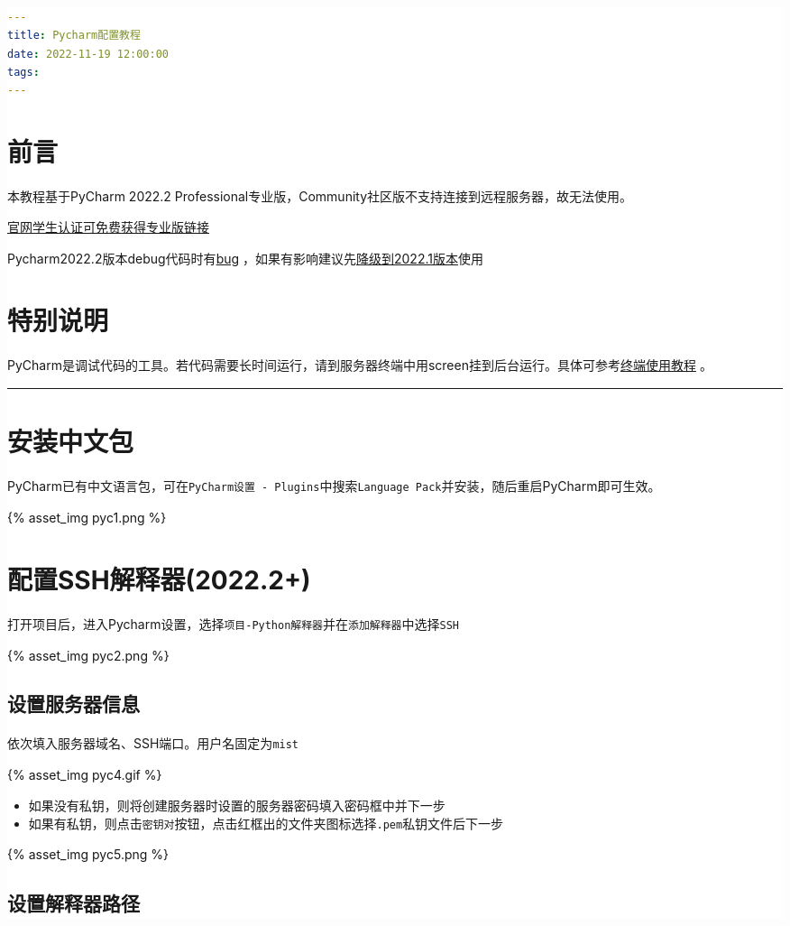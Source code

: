 ```yaml
---
title: Pycharm配置教程
date: 2022-11-19 12:00:00
tags:
---
```


# 前言

本教程基于PyCharm 2022.2 Professional专业版，Community社区版不支持连接到远程服务器，故无法使用。

[官网学生认证可免费获得专业版链接](https://www.jetbrains.com/zh-cn/community/education/#students)

>
Pycharm2022.2版本debug代码时有[bug](https://youtrack.jetbrains.com/issue/PY-55448/Stop-script-on-remote-interpreter-hangs)
，如果有影响建议先[降级到2022.1版本](https://www.jetbrains.com/zh-cn/pycharm/download/other.html)使用

# 特别说明

PyCharm是调试代码的工具。若代码需要长时间运行，请到服务器终端中用screen挂到后台运行。具体可参考[终端使用教程](http://blog.mistgpu.com/2022/11/21/%E6%9C%8D%E5%8A%A1%E5%99%A8%E7%BB%88%E7%AB%AF%E4%BD%BF%E7%94%A8%E6%95%99%E7%A8%8B/#%E5%B8%B8%E7%94%A8%E7%BB%88%E7%AB%AF%E6%93%8D%E4%BD%9C)
。

***

# 安装中文包

PyCharm已有中文语言包，可在`PyCharm设置 - Plugins`中搜索`Language Pack`并安装，随后重启PyCharm即可生效。

{% asset_img pyc1.png %}

# 配置SSH解释器(2022.2+)

打开项目后，进入Pycharm设置，选择`项目-Python解释器`并在`添加解释器`中选择`SSH`

{% asset_img pyc2.png %}

## 设置服务器信息

依次填入服务器域名、SSH端口。用户名固定为`mist`

{% asset_img pyc4.gif %}

- 如果没有私钥，则将创建服务器时设置的服务器密码填入密码框中并下一步
- 如果有私钥，则点击`密钥对`按钮，点击红框出的文件夹图标选择`.pem`私钥文件后下一步

{% asset_img pyc5.png %}

## 设置解释器路径
